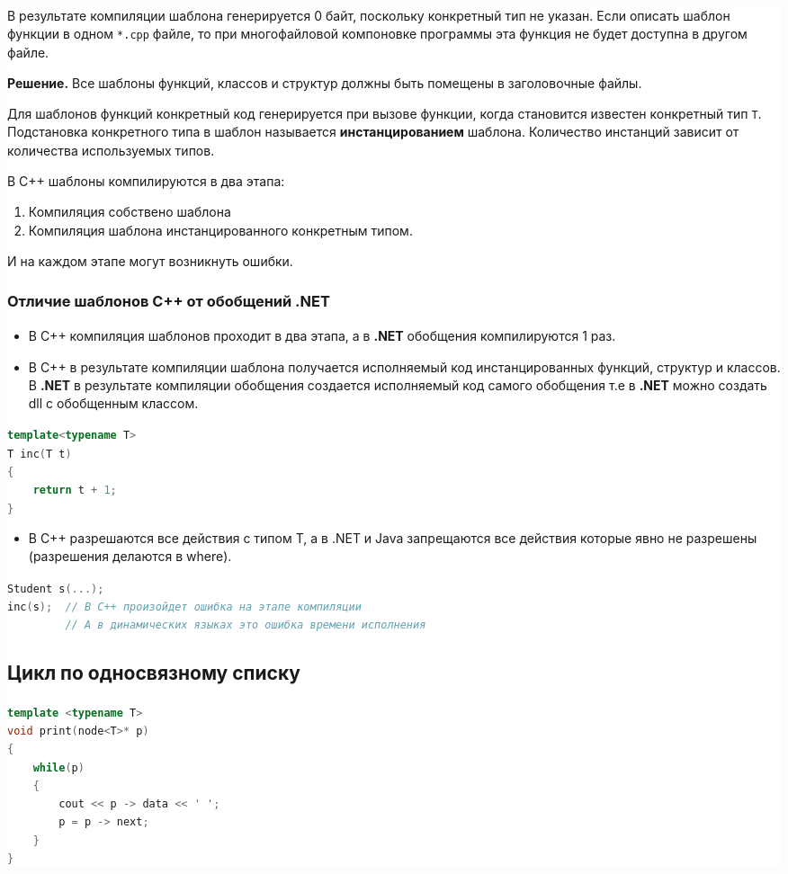 В результате компиляции шаблона генерируется 0 байт, поскольку 
конкретный тип не указан. Если описать шаблон функции в одном 
`*.cpp` файле, то при многофайловой компоновке программы эта функция 
не будет доступна в другом файле.

**Решение.** Все шаблоны функций, классов и структур должны быть помещены в 
заголовочные файлы.

Для шаблонов функций конкретный код генерируется при вызове функции, 
когда становится известен конкретный тип `Т`. Подстановка конкретного 
типа в шаблон называется **инстанцированием** шаблона.
Количество инстанций зависит от количества используемых типов.

В C++ шаблоны компилируются в два этапа:

1. Компиляция собствено шаблона
2. Компиляция шаблона инстанцированного конкретным типом.

И на каждом этапе могут возникнуть ошибки. 


### Отличие шаблонов C++ от обобщений .NET

* В С++ компиляция шаблонов проходит в два этапа, а в **.NET** обобщения компилируются 1 раз.

* В С++ в результате компиляции шаблона получается исполняемый код инстанцированных 
функций, структур и классов. В **.NET** в результате компиляции обобщения создается 
исполняемый код самого обобщения т.е в **.NET** можно создать dll с обобщенным классом.

```cpp
template<typename T>
T inc(T t)
{
    return t + 1;
}
```

* В C++ разрешаются все действия с типом T, а в .NET и Java запрещаются все действия 
которые явно не разрешены (разрешения делаются в where). 

```cpp
Student s(...);
inc(s);  // В C++ произойдет ошибка на этапе компиляции
         // А в динамических языках это ошибка времени исполнения
```

## Цикл по односвязному списку

```cpp
template <typename T>
void print(node<T>* p)
{
    while(p)
    {
        cout << p -> data << ' ';
        p = p -> next;
    }
}
```
